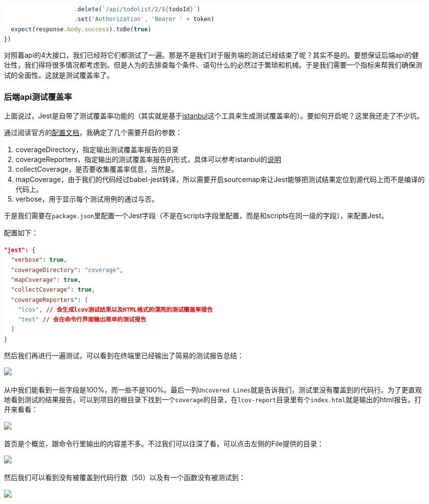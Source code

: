 ```js
                    .delete(`/api/todolist/2/${todoId}`)
                    .set('Authorization', 'Bearer ' + token)
  expect(response.body.success).toBe(true)
})
```

对照着api的4大接口，我们已经将它们都测试了一遍。那是不是我们对于服务端的测试已经结束了呢？其实不是的。要想保证后端api的健壮性，我们得将很多情况都考虑到。但是人为的去排查每个条件、语句什么的必然过于繁琐和机械。于是我们需要一个指标来帮我们确保测试的全面性。这就是测试覆盖率了。

### 后端api测试覆盖率

上面说过，Jest是自带了测试覆盖率功能的（其实就是基于[istanbul](https://github.com/gotwarlost/istanbul)这个工具来生成测试覆盖率的）。要如何开启呢？这里我还走了不少坑。

通过阅读官方的[配置文档](http://facebook.github.io/jest/docs/en/configuration.html)，我确定了几个需要开启的参数：

1. coverageDirectory，指定输出测试覆盖率报告的目录
2. coverageReporters，指定输出的测试覆盖率报告的形式，具体可以参考istanbul的[说明](https://istanbul.js.org/docs/advanced/alternative-reporters/)
3. collectCoverage，是否要收集覆盖率信息，当然是。
4. mapCoverage，由于我们的代码经过babel-jest转译，所以需要开启sourcemap来让Jest能够把测试结果定位到源代码上而不是编译的代码上。
5. verbose，用于显示每个测试用例的通过与否。

于是我们需要在`package.json`里配置一个Jest字段（不是在scripts字段里配置，而是和scripts在同一级的字段），来配置Jest。

配置如下：

```json
"jest": {
  "verbose": true,
  "coverageDirectory": "coverage",
  "mapCoverage": true,
  "collectCoverage": true,
  "coverageReporters": [
    "lcov", // 会生成lcov测试结果以及HTML格式的漂亮的测试覆盖率报告
    "text" // 会在命令行界面输出简单的测试报告
  ]
}
```

然后我们再进行一遍测试，可以看到在终端里已经输出了简易的测试报告总结：

![](https://blog-1251750343.cos.ap-beijing.myqcloud.com/8700af19ly1flc95bhjwmj20y80lijus.jpg)

从中我们能看到一些字段是100%，而一些不是100%。最后一列`Uncovered Lines`就是告诉我们，测试里没有覆盖到的代码行。为了更直观地看到测试的结果报告，可以到项目的根目录下找到一个`coverage`的目录，在`lcov-report`目录里有个`index.html`就是输出的html报告。打开来看看：

![](https://blog-1251750343.cos.ap-beijing.myqcloud.com/8700af19ly1fld7tv6c91j21z20h0n0f.jpg)

首页是个概览，跟命令行里输出的内容差不多。不过我们可以往深了看，可以点击左侧的File提供的目录：

![](https://blog-1251750343.cos.ap-beijing.myqcloud.com/8700af19ly1fld8bgzj3gj21z20hotc4.jpg)

然后我们可以看到没有被覆盖到代码行数（50）以及有一个函数没有被测试到：

![](https://blog-1251750343.cos.ap-beijing.myqcloud.com/8700af19ly1fld8erd8g6j215w05a757.jpg)
